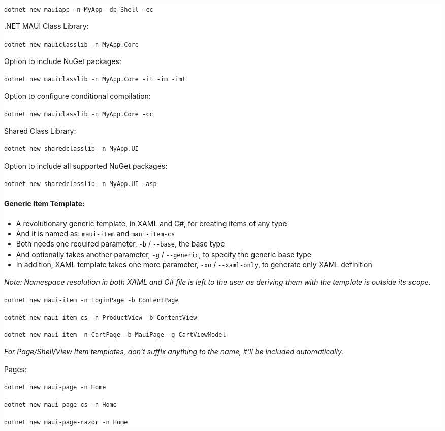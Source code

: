 ```shell
dotnet new mauiapp -n MyApp -dp Shell -cc
```

.NET MAUI Class Library:
```shell
dotnet new mauiclasslib -n MyApp.Core
```
Option to include NuGet packages:
```shell
dotnet new mauiclasslib -n MyApp.Core -it -im -imt
```
Option to configure conditional compilation:
```shell
dotnet new mauiclasslib -n MyApp.Core -cc
```

Shared Class Library:
```shell
dotnet new sharedclasslib -n MyApp.UI
```
Option to include all supported NuGet packages:
```shell
dotnet new sharedclasslib -n MyApp.UI -asp
```

#### Generic Item Template:

* A revolutionary generic template, in XAML and C#, for creating items of any type
* And it is named as: `maui-item` and `maui-item-cs`
* Both needs one required parameter, `-b` / `--base`, the base type
* And optionally takes another parameter, `-g` / `--generic`, to specify the generic base type
* In addition, XAML template takes one more parameter, `-xo` / `--xaml-only`, to generate only XAML definition

*Note: Namespace resolution in both XAML and C# file is left to the user as deriving them with the template is outside its scope.*

 ```shell
dotnet new maui-item -n LoginPage -b ContentPage
```
```shell
dotnet new maui-item-cs -n ProductView -b ContentView
```
```shell
dotnet new maui-item -n CartPage -b MauiPage -g CartViewModel
```

*For Page/Shell/View Item templates, don't suffix anything to the name, it'll be included automatically.*

Pages:
```shell
dotnet new maui-page -n Home
```
```shell
dotnet new maui-page-cs -n Home
```
```shell
dotnet new maui-page-razor -n Home
```

